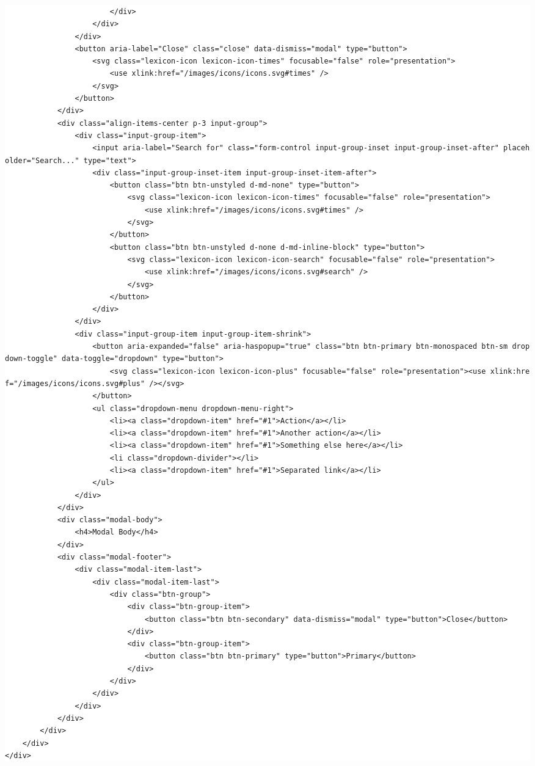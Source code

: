 							</div>
						</div>
					</div>
					<button aria-label="Close" class="close" data-dismiss="modal" type="button">
						<svg class="lexicon-icon lexicon-icon-times" focusable="false" role="presentation">
							<use xlink:href="/images/icons/icons.svg#times" />
						</svg>
					</button>
				</div>
				<div class="align-items-center p-3 input-group">
					<div class="input-group-item">
						<input aria-label="Search for" class="form-control input-group-inset input-group-inset-after" placeholder="Search..." type="text">
						<div class="input-group-inset-item input-group-inset-item-after">
							<button class="btn btn-unstyled d-md-none" type="button">
								<svg class="lexicon-icon lexicon-icon-times" focusable="false" role="presentation">
									<use xlink:href="/images/icons/icons.svg#times" />
								</svg>
							</button>
							<button class="btn btn-unstyled d-none d-md-inline-block" type="button">
								<svg class="lexicon-icon lexicon-icon-search" focusable="false" role="presentation">
									<use xlink:href="/images/icons/icons.svg#search" />
								</svg>
							</button>
						</div>
					</div>
					<div class="input-group-item input-group-item-shrink">
						<button aria-expanded="false" aria-haspopup="true" class="btn btn-primary btn-monospaced btn-sm dropdown-toggle" data-toggle="dropdown" type="button">
							<svg class="lexicon-icon lexicon-icon-plus" focusable="false" role="presentation"><use xlink:href="/images/icons/icons.svg#plus" /></svg>
						</button>
						<ul class="dropdown-menu dropdown-menu-right">
							<li><a class="dropdown-item" href="#1">Action</a></li>
							<li><a class="dropdown-item" href="#1">Another action</a></li>
							<li><a class="dropdown-item" href="#1">Something else here</a></li>
							<li class="dropdown-divider"></li>
							<li><a class="dropdown-item" href="#1">Separated link</a></li>
						</ul>
					</div>
				</div>
				<div class="modal-body">
					<h4>Modal Body</h4>
				</div>
				<div class="modal-footer">
					<div class="modal-item-last">
						<div class="modal-item-last">
							<div class="btn-group">
								<div class="btn-group-item">
									<button class="btn btn-secondary" data-dismiss="modal" type="button">Close</button>
								</div>
								<div class="btn-group-item">
									<button class="btn btn-primary" type="button">Primary</button>
								</div>
							</div>
						</div>
					</div>
				</div>
			</div>
		</div>
	</div>
</div>
